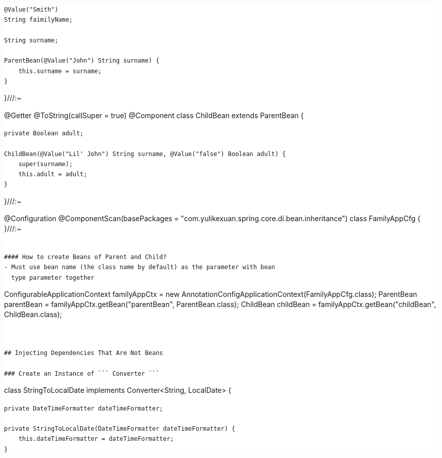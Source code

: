 
    @Value("Smith")
    String faimilyName;

    String surname;

    ParentBean(@Value("John") String surname) {
        this.surname = surname;
    }

}///:~
```

``` 
@Getter
@ToString(callSuper = true)
@Component
class ChildBean extends ParentBean {

    private Boolean adult;

    ChildBean(@Value("Lil' John") String surname, @Value("false") Boolean adult) {
        super(surname);
        this.adult = adult;
    }

}///:~
```

``` 
@Configuration
@ComponentScan(basePackages = "com.yulikexuan.spring.core.di.bean.inheritance")
class FamilyAppCfg {
}///:~
```

#### How to create Beans of Parent and Child?
- Must use bean name (the class name by default) as the parameter with bean 
  type parameter together
``` 
ConfigurableApplicationContext familyAppCtx = 
        new AnnotationConfigApplicationContext(FamilyAppCfg.class);
ParentBean parentBean = familyAppCtx.getBean("parentBean", ParentBean.class);
ChildBean childBean = familyAppCtx.getBean("childBean", ChildBean.class);
```


## Injecting Dependencies That Are Not Beans

### Create an Instance of ``` Converter ```

``` 
class StringToLocalDate implements Converter<String, LocalDate> {

    private DateTimeFormatter dateTimeFormatter;

    private StringToLocalDate(DateTimeFormatter dateTimeFormatter) {
        this.dateTimeFormatter = dateTimeFormatter;
    }

